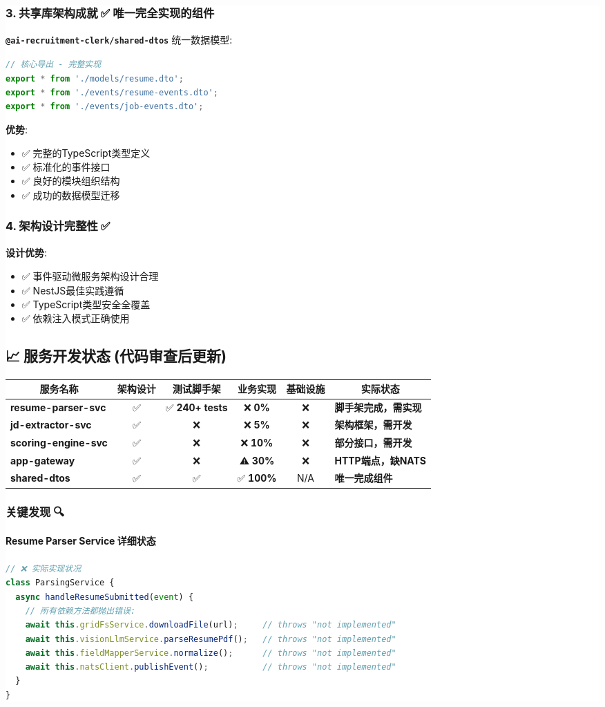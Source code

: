 ### 3. 共享库架构成就 ✅ **唯一完全实现的组件**

**`@ai-recruitment-clerk/shared-dtos`** 统一数据模型:

```typescript
// 核心导出 - 完整实现
export * from './models/resume.dto';
export * from './events/resume-events.dto'; 
export * from './events/job-events.dto';
```

**优势**:
- ✅ 完整的TypeScript类型定义
- ✅ 标准化的事件接口
- ✅ 良好的模块组织结构
- ✅ 成功的数据模型迁移

### 4. 架构设计完整性 ✅

**设计优势**:
- ✅ 事件驱动微服务架构设计合理
- ✅ NestJS最佳实践遵循
- ✅ TypeScript类型安全全覆盖
- ✅ 依赖注入模式正确使用

## 📈 服务开发状态 (代码审查后更新)

| 服务名称 | 架构设计 | 测试脚手架 | 业务实现 | 基础设施 | 实际状态 |
|----------|:--------:|:----------:|:--------:|:--------:|----------|
| **resume-parser-svc** | ✅ | ✅ **240+ tests** | ❌ **0%** | ❌ | **脚手架完成，需实现** |
| **jd-extractor-svc** | ✅ | ❌ | ❌ **5%** | ❌ | **架构框架，需开发** |
| **scoring-engine-svc** | ✅ | ❌ | ❌ **10%** | ❌ | **部分接口，需开发** |
| **app-gateway** | ✅ | ❌ | ⚠️ **30%** | ❌ | **HTTP端点，缺NATS** |
| **shared-dtos** | ✅ | ✅ | ✅ **100%** | N/A | **唯一完成组件** |

### 关键发现 🔍

#### Resume Parser Service 详细状态
```typescript
// ❌ 实际实现状况
class ParsingService {
  async handleResumeSubmitted(event) {
    // 所有依赖方法都抛出错误:
    await this.gridFsService.downloadFile(url);     // throws "not implemented"  
    await this.visionLlmService.parseResumePdf();   // throws "not implemented"
    await this.fieldMapperService.normalize();      // throws "not implemented"
    await this.natsClient.publishEvent();           // throws "not implemented"
  }
}
```
